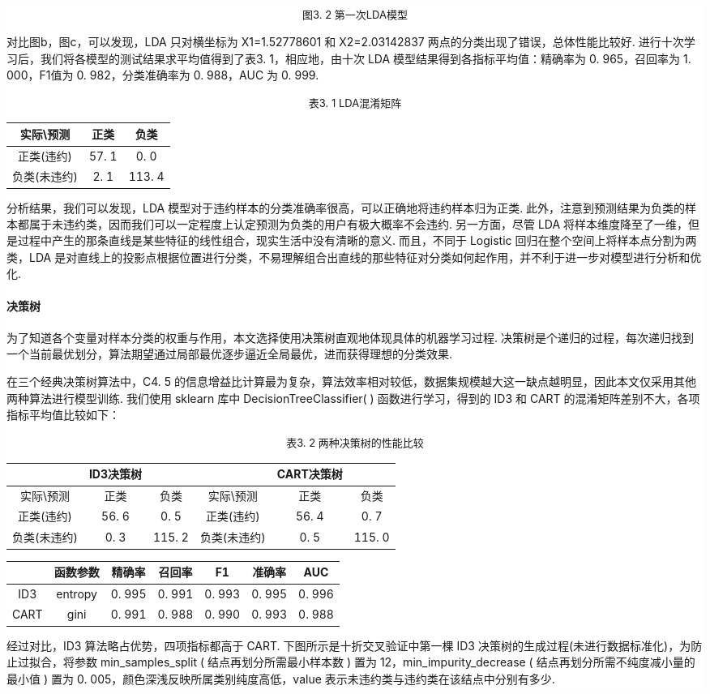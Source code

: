 <center> <font size = 2>图3. 2 第一次LDA模型</font></center>

对比图b，图c，可以发现，LDA 只对横坐标为 X1=1.52778601 和 X2=2.03142837 两点的分类出现了错误，总体性能比较好. 进行十次学习后，我们将各模型的测试结果求平均值得到了表3. 1，相应地，由十次 LDA 模型结果得到各指标平均值：精确率为 0. 965，召回率为 1. 000，F1值为 0. 982，分类准确率为 0. 988，AUC 为 0. 999. 

<center> <font size = 2>表3. 1 LDA混淆矩阵</font></center>

|  实际\预测   | 正类  |  负类  |
| :----------: | :---: | :----: |
|  正类(违约)  | 57. 1 |  0. 0  |
| 负类(未违约) | 2. 1  | 113. 4 |

分析结果，我们可以发现，LDA 模型对于违约样本的分类准确率很高，可以正确地将违约样本归为正类. 此外，注意到预测结果为负类的样本都属于未违约类，因而我们可以一定程度上认定预测为负类的用户有极大概率不会违约. 另一方面，尽管 LDA 将样本维度降至了一维，但是过程中产生的那条直线是某些特征的线性组合，现实生活中没有清晰的意义. 而且，不同于 Logistic 回归在整个空间上将样本点分割为两类，LDA 是对直线上的投影点根据位置进行分类，不易理解组合出直线的那些特征对分类如何起作用，并不利于进一步对模型进行分析和优化. 

 

#### **决策树**

为了知道各个变量对样本分类的权重与作用，本文选择使用决策树直观地体现具体的机器学习过程. 决策树是个递归的过程，每次递归找到一个当前最优划分，算法期望通过局部最优逐步逼近全局最优，进而获得理想的分类效果. 

在三个经典决策树算法中，C4. 5 的信息增益比计算最为复杂，算法效率相对较低，数据集规模越大这一缺点越明显，因此本文仅采用其他两种算法进行模型训练. 我们使用 sklearn 库中 DecisionTreeClassifier( ) 函数进行学习，得到的 ID3 和 CART 的混淆矩阵差别不大，各项指标平均值比较如下：

<center> <font size = 2>表3. 2  两种决策树的性能比较</font></center>

|              | ID3决策树 |        |              | CART决策树 |        |
| :----------: | :-------: | :----: | :----------: | :--------: | :----: |
|  实际\预测   |   正类    |  负类  |  实际\预测   |    正类    |  负类  |
|  正类(违约)  |   56. 6   |  0. 5  |  正类(违约)  |   56. 4    |  0. 7  |
| 负类(未违约) |   0. 3    | 115. 2 | 负类(未违约) |    0. 5    | 115. 0 |

|      | 函数参数 | 精确率 | 召回率 |   F1   | 准确率 |  AUC   |
| :--: | :------: | :----: | :----: | :----: | :----: | :----: |
| ID3  | entropy  | 0. 995 | 0. 991 | 0. 993 | 0. 995 | 0. 996 |
| CART |   gini   | 0. 991 | 0. 988 | 0. 990 | 0. 993 | 0. 988 |

经过对比，ID3 算法略占优势，四项指标都高于 CART. 下图所示是十折交叉验证中第一棵 ID3 决策树的生成过程(未进行数据标准化)，为防止过拟合，将参数 min_samples_split ( 结点再划分所需最小样本数 ) 置为 12，min_impurity_decrease ( 结点再划分所需不纯度减小量的最小值 ) 置为 0. 005，颜色深浅反映所属类别纯度高低，value 表示未违约类与违约类在该结点中分别有多少. 
